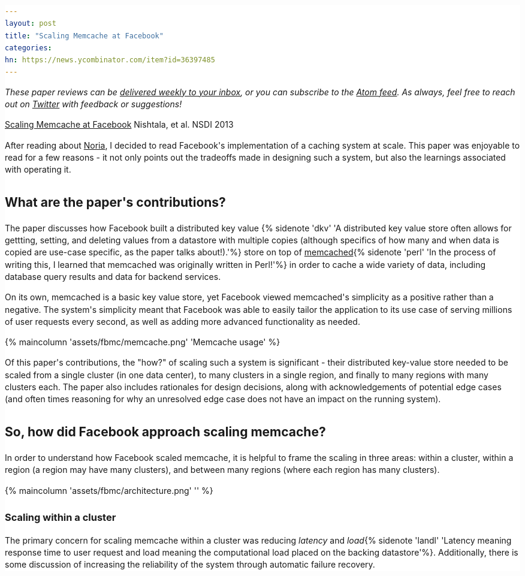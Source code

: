 ```yaml
---
layout: post
title: "Scaling Memcache at Facebook"
categories:
hn: https://news.ycombinator.com/item?id=36397485
---
```


_These paper reviews can be [delivered weekly to your inbox](https://newsletter.micahlerner.com/), or you can subscribe to the [Atom feed](https://www.micahlerner.com/feed.xml). As always, feel free to reach out on [Twitter](https://twitter.com/micahlerner) with feedback or suggestions!_

[Scaling Memcache at Facebook](https://www.usenix.org/system/files/conference/nsdi13/nsdi13-final170_update.pdf) Nishtala, et al. NSDI 2013

After reading about [Noria](https://www.micahlerner.com/2021/03/28/noria-dynamic.html), I decided to read Facebook's implementation of a caching system at scale. This paper was enjoyable to read for a few reasons - it not only points out the tradeoffs made in designing such a system, but also the learnings associated with operating it.

## What are the paper's contributions?

The paper discusses how Facebook built a distributed key value {% sidenote 'dkv' 'A distributed key value store often allows for gettting, setting, and deleting values from a datastore with multiple copies (although specifics of how many and when data is copied are use-case specific, as the paper talks about!).'%} store on top of [memcached](https://www.memcached.org/){% sidenote 'perl' 'In the process of writing this, I learned that memcached was originally written in Perl!'%} in order to cache a wide variety of data, including database query results and data for backend services.

On its own, memcached is a basic key value store, yet Facebook viewed memcached's simplicity as a positive rather than a negative. The system's simplicity meant that Facebook was able to easily tailor the application to its use case of serving millions of user requests every second, as well as adding more advanced functionality as needed.

{% maincolumn 'assets/fbmc/memcache.png' 'Memcache usage' %}

Of this paper's contributions, the "how?" of scaling such a system is significant - their distributed key-value store needed to be scaled from a single cluster (in one data center), to many clusters in a single region, and finally to many regions with many clusters each. The paper also includes rationales for design decisions, along with acknowledgements of potential edge cases (and often times reasoning for why an unresolved edge case does not have an impact on the running system).

## So, how did Facebook approach scaling memcache?

In order to understand how Facebook scaled memcache, it is helpful to frame the scaling in three areas: within a cluster, within a region (a region may have many clusters), and between many regions (where each region has many clusters).

{% maincolumn 'assets/fbmc/architecture.png' '' %}

### Scaling within a cluster

The primary concern for scaling memcache within a cluster was reducing _latency_ and _load_{% sidenote 'landl' 'Latency meaning response time to user request and load meaning the computational load placed on the backing datastore'%}. Additionally, there is some discussion of increasing the reliability of the system through automatic failure recovery.
